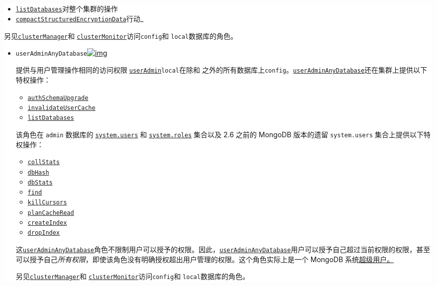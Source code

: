   - [`listDatabases`](https://www.mongodb.com/docs/manual/reference/privilege-actions/#mongodb-authaction-listDatabases)对整个集群的操作
  - [`compactStructuredEncryptionData`](https://www.mongodb.com/docs/manual/reference/privilege-actions/#mongodb-authaction-compactStructuredEncryptionData)行动_

  另见[`clusterManager`](https://www.mongodb.com/docs/manual/reference/built-in-roles/#mongodb-authrole-clusterManager)和 [`clusterMonitor`](https://www.mongodb.com/docs/manual/reference/built-in-roles/#mongodb-authrole-clusterMonitor)访问`config`和 `local`数据库的角色。

- `userAdminAnyDatabase`[![img](https://www.mongodb.com/docs/manual/assets/link.svg)](https://www.mongodb.com/docs/manual/reference/built-in-roles/#mongodb-authrole-userAdminAnyDatabase)

  提供与用户管理操作相同的访问权限 [`userAdmin`](https://www.mongodb.com/docs/manual/reference/built-in-roles/#mongodb-authrole-userAdmin)`local`在除和 之外的所有数据库上`config`。[`userAdminAnyDatabase`](https://www.mongodb.com/docs/manual/reference/built-in-roles/#mongodb-authrole-userAdminAnyDatabase)还在集群上提供以下特权操作：

  - [`authSchemaUpgrade`](https://www.mongodb.com/docs/manual/reference/privilege-actions/#mongodb-authaction-authSchemaUpgrade)
  - [`invalidateUserCache`](https://www.mongodb.com/docs/manual/reference/privilege-actions/#mongodb-authaction-invalidateUserCache)
  - [`listDatabases`](https://www.mongodb.com/docs/manual/reference/privilege-actions/#mongodb-authaction-listDatabases)

  该角色在 `admin` 数据库的 [`system.users`](https://www.mongodb.com/docs/manual/reference/system-collections/#mongodb-data-admin.system.users) 和 [`system.roles`](https://www.mongodb.com/docs/manual/reference/system-collections/#mongodb-data-admin.system.roles) 集合以及 2.6 之前的 MongoDB 版本的遗留 `system.users` 集合上提供以下特权操作：

  - [`collStats`](https://www.mongodb.com/docs/manual/reference/privilege-actions/#mongodb-authaction-collStats)
  - [`dbHash`](https://www.mongodb.com/docs/manual/reference/privilege-actions/#mongodb-authaction-dbHash)
  - [`dbStats`](https://www.mongodb.com/docs/manual/reference/privilege-actions/#mongodb-authaction-dbStats)
  - [`find`](https://www.mongodb.com/docs/manual/reference/privilege-actions/#mongodb-authaction-find)
  - [`killCursors`](https://www.mongodb.com/docs/manual/reference/privilege-actions/#mongodb-authaction-killCursors)
  - [`planCacheRead`](https://www.mongodb.com/docs/manual/reference/privilege-actions/#mongodb-authaction-planCacheRead)
  - [`createIndex`](https://www.mongodb.com/docs/manual/reference/privilege-actions/#mongodb-authaction-createIndex)
  - [`dropIndex`](https://www.mongodb.com/docs/manual/reference/privilege-actions/#mongodb-authaction-dropIndex)

  这[`userAdminAnyDatabase`](https://www.mongodb.com/docs/manual/reference/built-in-roles/#mongodb-authrole-userAdminAnyDatabase)角色不限制用户可以授予的权限。因此，[`userAdminAnyDatabase`](https://www.mongodb.com/docs/manual/reference/built-in-roles/#mongodb-authrole-userAdminAnyDatabase)用户可以授予自己超过当前权限的权限，甚至可以授予自己*所有权限*，即使该角色没有明确授权超出用户管理的权限。这个角色实际上是一个 MongoDB 系统[超级用户。](https://www.mongodb.com/docs/manual/reference/built-in-roles/#std-label-superuser)

  另见[`clusterManager`](https://www.mongodb.com/docs/manual/reference/built-in-roles/#mongodb-authrole-clusterManager)和 [`clusterMonitor`](https://www.mongodb.com/docs/manual/reference/built-in-roles/#mongodb-authrole-clusterMonitor)访问`config`和 `local`数据库的角色。
